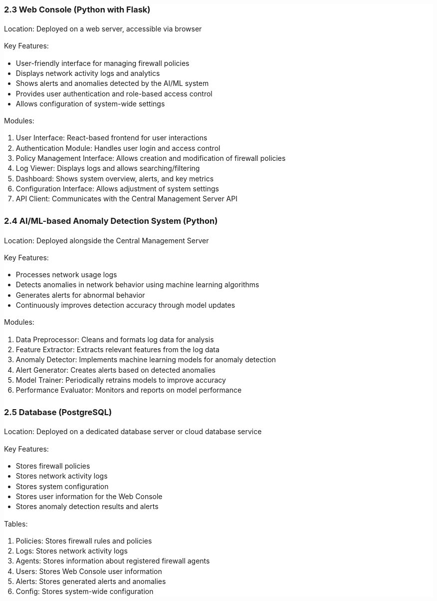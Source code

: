 ### 2.3 Web Console (Python with Flask)

Location: Deployed on a web server, accessible via browser

Key Features:
- User-friendly interface for managing firewall policies
- Displays network activity logs and analytics
- Shows alerts and anomalies detected by the AI/ML system
- Provides user authentication and role-based access control
- Allows configuration of system-wide settings

Modules:
1. User Interface: React-based frontend for user interactions
2. Authentication Module: Handles user login and access control
3. Policy Management Interface: Allows creation and modification of firewall policies
4. Log Viewer: Displays logs and allows searching/filtering
5. Dashboard: Shows system overview, alerts, and key metrics
6. Configuration Interface: Allows adjustment of system settings
7. API Client: Communicates with the Central Management Server API

### 2.4 AI/ML-based Anomaly Detection System (Python)

Location: Deployed alongside the Central Management Server

Key Features:
- Processes network usage logs
- Detects anomalies in network behavior using machine learning algorithms
- Generates alerts for abnormal behavior
- Continuously improves detection accuracy through model updates

Modules:
1. Data Preprocessor: Cleans and formats log data for analysis
2. Feature Extractor: Extracts relevant features from the log data
3. Anomaly Detector: Implements machine learning models for anomaly detection
4. Alert Generator: Creates alerts based on detected anomalies
5. Model Trainer: Periodically retrains models to improve accuracy
6. Performance Evaluator: Monitors and reports on model performance

### 2.5 Database (PostgreSQL)

Location: Deployed on a dedicated database server or cloud database service

Key Features:
- Stores firewall policies
- Stores network activity logs
- Stores system configuration
- Stores user information for the Web Console
- Stores anomaly detection results and alerts

Tables:
1. Policies: Stores firewall rules and policies
2. Logs: Stores network activity logs
3. Agents: Stores information about registered firewall agents
4. Users: Stores Web Console user information
5. Alerts: Stores generated alerts and anomalies
6. Config: Stores system-wide configuration
